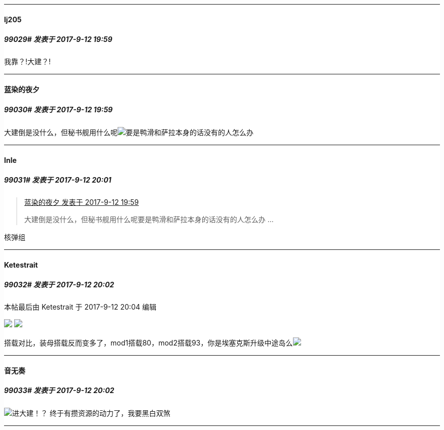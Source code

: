 
*****

####  lj205  
##### 99029#       发表于 2017-9-12 19:59


我靠？!大建？!


*****

####  蓝染的夜夕  
##### 99030#       发表于 2017-9-12 19:59


大建倒是没什么，但秘书舰用什么呢<img src="https://static.saraba1st.com/image/smiley/face2017/067.png" referrerpolicy="no-referrer">要是鸭滑和萨拉本身的话没有的人怎么办


*****

####  Inle  
##### 99031#       发表于 2017-9-12 20:01


<blockquote><a href="httphttps://bbs.saraba1st.com/2b/forum.php?mod=redirect&amp;goto=findpost&amp;pid=37179156&amp;ptid=930880" target="_blank">蓝染的夜夕 发表于 2017-9-12 19:59</a>

大建倒是没什么，但秘书舰用什么呢要是鸭滑和萨拉本身的话没有的人怎么办 ...</blockquote>
核弹组


*****

####  Ketestrait  
##### 99032#       发表于 2017-9-12 20:02


 本帖最后由 Ketestrait 于 2017-9-12 20:04 编辑 

<img src="http://ww1.sinaimg.cn/large/7c16af6bgy1fjh15kk438j20ch06rn1q.jpg" referrerpolicy="no-referrer">

<img src="http://ww1.sinaimg.cn/large/7c16af6bgy1fjh15pgnamj20ck06jwj1.jpg" referrerpolicy="no-referrer">


搭载对比，装母搭载反而变多了，mod1搭载80，mod2搭载93，你是埃塞克斯升级中途岛么<img src="https://static.saraba1st.com/image/smiley/face2017/068.png" referrerpolicy="no-referrer">


*****

####  音无奏  
##### 99033#       发表于 2017-9-12 20:02


<img src="https://static.saraba1st.com/image/smiley/face2017/105.png" referrerpolicy="no-referrer">进大建！？ 终于有攒资源的动力了，我要黑白双煞


*****
